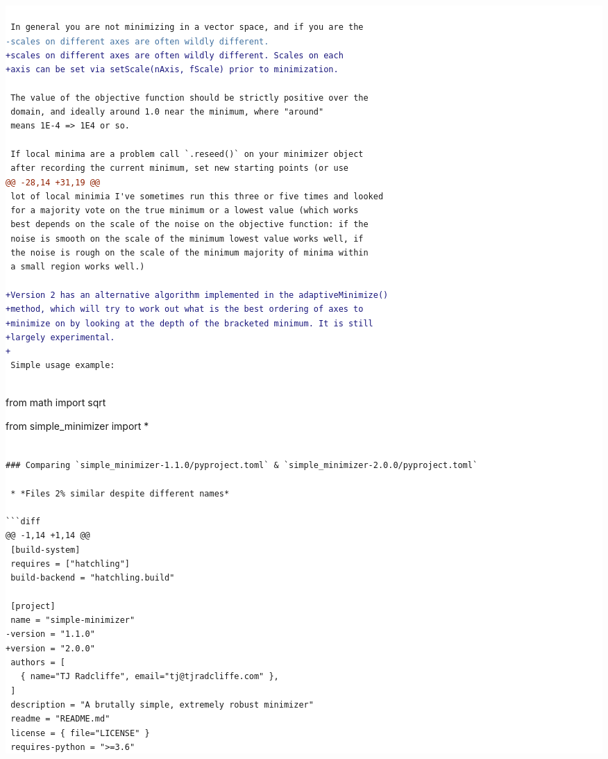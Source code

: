 ```diff
 
 In general you are not minimizing in a vector space, and if you are the
-scales on different axes are often wildly different.
+scales on different axes are often wildly different. Scales on each
+axis can be set via setScale(nAxis, fScale) prior to minimization.
 
 The value of the objective function should be strictly positive over the
 domain, and ideally around 1.0 near the minimum, where "around"
 means 1E-4 => 1E4 or so.
 
 If local minima are a problem call `.reseed()` on your minimizer object
 after recording the current minimum, set new starting points (or use
@@ -28,14 +31,19 @@
 lot of local minimia I've sometimes run this three or five times and looked
 for a majority vote on the true minimum or a lowest value (which works
 best depends on the scale of the noise on the objective function: if the
 noise is smooth on the scale of the minimum lowest value works well, if
 the noise is rough on the scale of the minimum majority of minima within
 a small region works well.)
 
+Version 2 has an alternative algorithm implemented in the adaptiveMinimize()
+method, which will try to work out what is the best ordering of axes to 
+minimize on by looking at the depth of the bracketed minimum. It is still
+largely experimental.
+
 Simple usage example:
 
 ```
 from math import sqrt
 
 from simple_minimizer import *
```

### Comparing `simple_minimizer-1.1.0/pyproject.toml` & `simple_minimizer-2.0.0/pyproject.toml`

 * *Files 2% similar despite different names*

```diff
@@ -1,14 +1,14 @@
 [build-system]
 requires = ["hatchling"]
 build-backend = "hatchling.build"
 
 [project]
 name = "simple-minimizer"
-version = "1.1.0"
+version = "2.0.0"
 authors = [
   { name="TJ Radcliffe", email="tj@tjradcliffe.com" },
 ]
 description = "A brutally simple, extremely robust minimizer"
 readme = "README.md"
 license = { file="LICENSE" }
 requires-python = ">=3.6"
```
